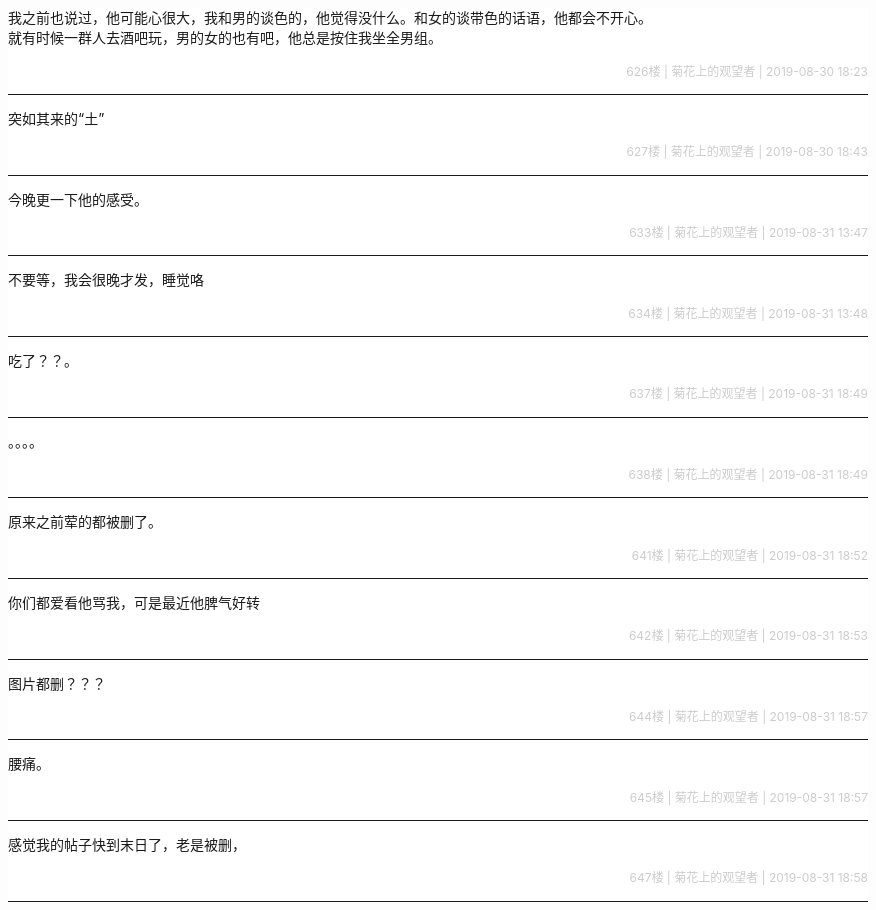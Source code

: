 我之前也说过，他可能心很大，我和男的谈色的，他觉得没什么。和女的谈带色的话语，他都会不开心。  
就有时候一群人去酒吧玩，男的女的也有吧，他总是按住我坐全男组。
<div align="right" style="font-size:12px;color:#CCC;">            626楼 | 菊花上的观望者 | 2019-08-30 18:23</div>
<hr />

突如其来的“土”
<div align="right" style="font-size:12px;color:#CCC;">            627楼 | 菊花上的观望者 | 2019-08-30 18:43</div>
<hr />

今晚更一下他的感受。
<div align="right" style="font-size:12px;color:#CCC;">            633楼 | 菊花上的观望者 | 2019-08-31 13:47</div>
<hr />

不要等，我会很晚才发，睡觉咯
<div align="right" style="font-size:12px;color:#CCC;">            634楼 | 菊花上的观望者 | 2019-08-31 13:48</div>
<hr />

吃了？？。
<div align="right" style="font-size:12px;color:#CCC;">            637楼 | 菊花上的观望者 | 2019-08-31 18:49</div>
<hr />

。。。。
<div align="right" style="font-size:12px;color:#CCC;">            638楼 | 菊花上的观望者 | 2019-08-31 18:49</div>
<hr />

原来之前荤的都被删了。
<div align="right" style="font-size:12px;color:#CCC;">            641楼 | 菊花上的观望者 | 2019-08-31 18:52</div>
<hr />

你们都爱看他骂我，可是最近他脾气好转
<div align="right" style="font-size:12px;color:#CCC;">            642楼 | 菊花上的观望者 | 2019-08-31 18:53</div>
<hr />

图片都删？？？
<div align="right" style="font-size:12px;color:#CCC;">            644楼 | 菊花上的观望者 | 2019-08-31 18:57</div>
<hr />

腰痛。
<div align="right" style="font-size:12px;color:#CCC;">            645楼 | 菊花上的观望者 | 2019-08-31 18:57</div>
<hr />

感觉我的帖子快到末日了，老是被删，
<div align="right" style="font-size:12px;color:#CCC;">            647楼 | 菊花上的观望者 | 2019-08-31 18:58</div>
<hr />
